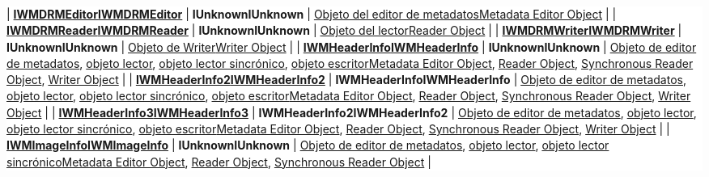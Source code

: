 | [<span data-ttu-id="a7af8-396">**IWMDRMEditor**</span><span class="sxs-lookup"><span data-stu-id="a7af8-396">**IWMDRMEditor**</span></span>](/previous-versions/windows/desktop/api/wmsdkidl/nn-wmsdkidl-iwmdrmeditor)                               | <span data-ttu-id="a7af8-397">**IUnknown**</span><span class="sxs-lookup"><span data-stu-id="a7af8-397">**IUnknown**</span></span>                    | [<span data-ttu-id="a7af8-398">Objeto del editor de metadatos</span><span class="sxs-lookup"><span data-stu-id="a7af8-398">Metadata Editor Object</span></span>](metadata-editor-object.md)                                                                                                                                                                           |
| [<span data-ttu-id="a7af8-399">**IWMDRMReader**</span><span class="sxs-lookup"><span data-stu-id="a7af8-399">**IWMDRMReader**</span></span>](/previous-versions/windows/desktop/api/wmsdkidl/nn-wmsdkidl-iwmdrmreader)                               | <span data-ttu-id="a7af8-400">**IUnknown**</span><span class="sxs-lookup"><span data-stu-id="a7af8-400">**IUnknown**</span></span>                    | [<span data-ttu-id="a7af8-401">Objeto del lector</span><span class="sxs-lookup"><span data-stu-id="a7af8-401">Reader Object</span></span>](reader-object.md)                                                                                                                                                                                             |
| [<span data-ttu-id="a7af8-402">**IWMDRMWriter**</span><span class="sxs-lookup"><span data-stu-id="a7af8-402">**IWMDRMWriter**</span></span>](/previous-versions/windows/desktop/api/wmsdkidl/nn-wmsdkidl-iwmdrmwriter)                               | <span data-ttu-id="a7af8-403">**IUnknown**</span><span class="sxs-lookup"><span data-stu-id="a7af8-403">**IUnknown**</span></span>                    | [<span data-ttu-id="a7af8-404">Objeto de Writer</span><span class="sxs-lookup"><span data-stu-id="a7af8-404">Writer Object</span></span>](writer-object.md)                                                                                                                                                                                             |
| [<span data-ttu-id="a7af8-405">**IWMHeaderInfo**</span><span class="sxs-lookup"><span data-stu-id="a7af8-405">**IWMHeaderInfo**</span></span>](/previous-versions/windows/desktop/api/wmsdkidl/nn-wmsdkidl-iwmheaderinfo)                             | <span data-ttu-id="a7af8-406">**IUnknown**</span><span class="sxs-lookup"><span data-stu-id="a7af8-406">**IUnknown**</span></span>                    | <span data-ttu-id="a7af8-407">[Objeto de editor de metadatos](metadata-editor-object.md), [objeto lector](reader-object.md), [objeto lector sincrónico](synchronous-reader-object.md), [objeto escritor](writer-object.md)</span><span class="sxs-lookup"><span data-stu-id="a7af8-407">[Metadata Editor Object](metadata-editor-object.md), [Reader Object](reader-object.md), [Synchronous Reader Object](synchronous-reader-object.md), [Writer Object](writer-object.md)</span></span>                                       |
| [<span data-ttu-id="a7af8-408">**IWMHeaderInfo2**</span><span class="sxs-lookup"><span data-stu-id="a7af8-408">**IWMHeaderInfo2**</span></span>](/previous-versions/windows/desktop/api/wmsdkidl/nn-wmsdkidl-iwmheaderinfo2)                           | <span data-ttu-id="a7af8-409">**IWMHeaderInfo**</span><span class="sxs-lookup"><span data-stu-id="a7af8-409">**IWMHeaderInfo**</span></span>               | <span data-ttu-id="a7af8-410">[Objeto de editor de metadatos](metadata-editor-object.md), [objeto lector](reader-object.md), [objeto lector sincrónico](synchronous-reader-object.md), [objeto escritor](writer-object.md)</span><span class="sxs-lookup"><span data-stu-id="a7af8-410">[Metadata Editor Object](metadata-editor-object.md), [Reader Object](reader-object.md), [Synchronous Reader Object](synchronous-reader-object.md), [Writer Object](writer-object.md)</span></span>                                       |
| [<span data-ttu-id="a7af8-411">**IWMHeaderInfo3**</span><span class="sxs-lookup"><span data-stu-id="a7af8-411">**IWMHeaderInfo3**</span></span>](/previous-versions/windows/desktop/api/wmsdkidl/nn-wmsdkidl-iwmheaderinfo3)                           | <span data-ttu-id="a7af8-412">**IWMHeaderInfo2**</span><span class="sxs-lookup"><span data-stu-id="a7af8-412">**IWMHeaderInfo2**</span></span>              | <span data-ttu-id="a7af8-413">[Objeto de editor de metadatos](metadata-editor-object.md), [objeto lector](reader-object.md), [objeto lector sincrónico](synchronous-reader-object.md), [objeto escritor](writer-object.md)</span><span class="sxs-lookup"><span data-stu-id="a7af8-413">[Metadata Editor Object](metadata-editor-object.md), [Reader Object](reader-object.md), [Synchronous Reader Object](synchronous-reader-object.md), [Writer Object](writer-object.md)</span></span>                                       |
| [<span data-ttu-id="a7af8-414">**IWMImageInfo**</span><span class="sxs-lookup"><span data-stu-id="a7af8-414">**IWMImageInfo**</span></span>](/previous-versions/windows/desktop/api/wmsdkidl/nn-wmsdkidl-iwmimageinfo)                               | <span data-ttu-id="a7af8-415">**IUnknown**</span><span class="sxs-lookup"><span data-stu-id="a7af8-415">**IUnknown**</span></span>                    | <span data-ttu-id="a7af8-416">[Objeto de editor de metadatos](metadata-editor-object.md), [objeto lector](reader-object.md), [objeto lector sincrónico](synchronous-reader-object.md)</span><span class="sxs-lookup"><span data-stu-id="a7af8-416">[Metadata Editor Object](metadata-editor-object.md), [Reader Object](reader-object.md), [Synchronous Reader Object](synchronous-reader-object.md)</span></span>                                                                           |
